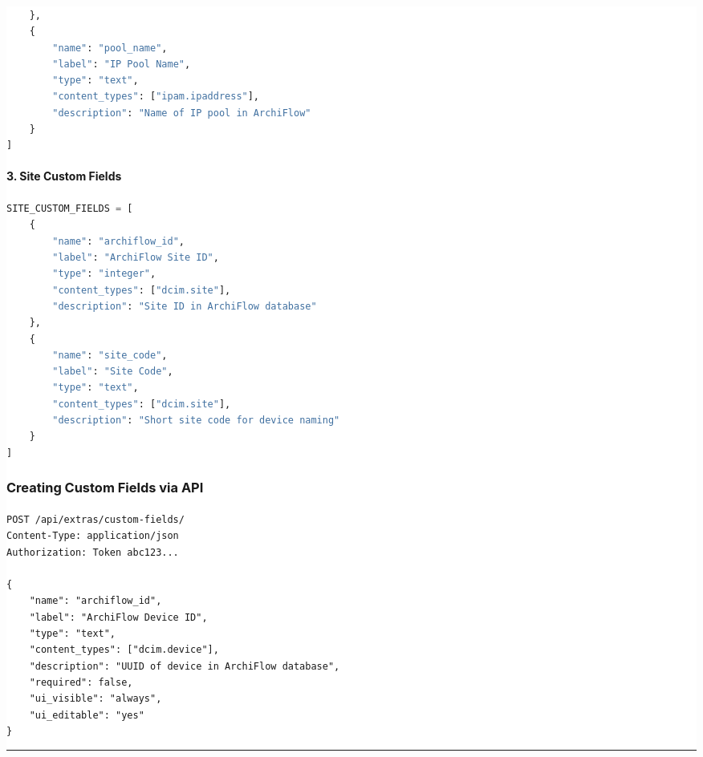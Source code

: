 ```python
    },
    {
        "name": "pool_name",
        "label": "IP Pool Name",
        "type": "text",
        "content_types": ["ipam.ipaddress"],
        "description": "Name of IP pool in ArchiFlow"
    }
]
```

#### 3. Site Custom Fields

```python
SITE_CUSTOM_FIELDS = [
    {
        "name": "archiflow_id",
        "label": "ArchiFlow Site ID",
        "type": "integer",
        "content_types": ["dcim.site"],
        "description": "Site ID in ArchiFlow database"
    },
    {
        "name": "site_code",
        "label": "Site Code",
        "type": "text",
        "content_types": ["dcim.site"],
        "description": "Short site code for device naming"
    }
]
```

### Creating Custom Fields via API

```http
POST /api/extras/custom-fields/
Content-Type: application/json
Authorization: Token abc123...

{
    "name": "archiflow_id",
    "label": "ArchiFlow Device ID",
    "type": "text",
    "content_types": ["dcim.device"],
    "description": "UUID of device in ArchiFlow database",
    "required": false,
    "ui_visible": "always",
    "ui_editable": "yes"
}
```

---
